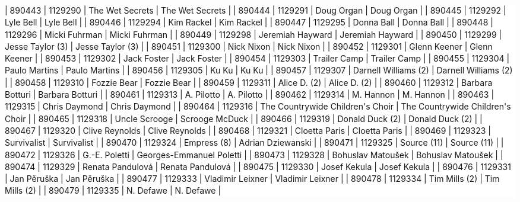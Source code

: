 | 890443 | 1129290 | The Wet Secrets | The Wet Secrets |
| 890444 | 1129291 | Doug Organ | Doug Organ |
| 890445 | 1129292 | Lyle Bell | Lyle Bell |
| 890446 | 1129294 | Kim Rackel | Kim Rackel |
| 890447 | 1129295 | Donna Ball | Donna Ball |
| 890448 | 1129296 | Micki Fuhrman | Micki Fuhrman |
| 890449 | 1129298 | Jeremiah Hayward | Jeremiah Hayward |
| 890450 | 1129299 | Jesse Taylor (3) | Jesse Taylor (3) |
| 890451 | 1129300 | Nick Nixon | Nick Nixon |
| 890452 | 1129301 | Glenn Keener | Glenn Keener |
| 890453 | 1129302 | Jack Foster | Jack Foster |
| 890454 | 1129303 | Trailer Camp | Trailer Camp |
| 890455 | 1129304 | Paulo Martins | Paulo Martins |
| 890456 | 1129305 | Ku Ku | Ku Ku |
| 890457 | 1129307 | Darnell Williams (2) | Darnell Williams (2) |
| 890458 | 1129310 | Fozzie Bear | Fozzie Bear |
| 890459 | 1129311 | Alice D. (2) | Alice D. (2) |
| 890460 | 1129312 | Barbara Botturi | Barbara Botturi |
| 890461 | 1129313 | A. Pilotto | A. Pilotto |
| 890462 | 1129314 | M. Hannon | M. Hannon |
| 890463 | 1129315 | Chris Daymond | Chris Daymond |
| 890464 | 1129316 | The Countrywide Children's Choir | The Countrywide Children's Choir |
| 890465 | 1129318 | Uncle Scrooge | Scrooge McDuck |
| 890466 | 1129319 | Donald Duck (2) | Donald Duck (2) |
| 890467 | 1129320 | Clive Reynolds | Clive Reynolds |
| 890468 | 1129321 | Cloetta Paris | Cloetta Paris |
| 890469 | 1129323 | Survivalist | Survivalist |
| 890470 | 1129324 | Empress (8) | Adrian Dziewanski |
| 890471 | 1129325 | Source (11) | Source (11) |
| 890472 | 1129326 | G.-E. Poletti | Georges-Emmanuel Poletti |
| 890473 | 1129328 | Bohuslav Matoušek | Bohuslav Matoušek |
| 890474 | 1129329 | Renata Pandulová | Renata Pandulová |
| 890475 | 1129330 | Josef Kekula | Josef Kekula |
| 890476 | 1129331 | Jan Pěruška | Jan Pěruška |
| 890477 | 1129333 | Vladimir Leixner | Vladimir Leixner |
| 890478 | 1129334 | Tim Mills (2) | Tim Mills (2) |
| 890479 | 1129335 | N. Defawe | N. Defawe |